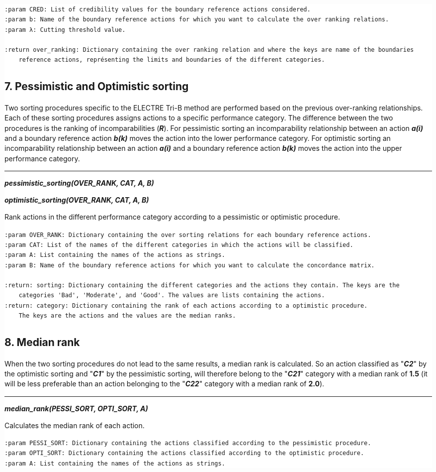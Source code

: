 
    :param CRED: List of credibility values for the boundary reference actions considered.
    :param b: Name of the boundary reference actions for which you want to calculate the over ranking relations.
    :param λ: Cutting threshold value.
    
    :return over_ranking: Dictionary containing the over ranking relation and where the keys are name of the boundaries
        reference actions, représenting the limits and boundaries of the different categories.

## 7. Pessimistic and Optimistic sorting

Two sorting procedures specific to the ELECTRE Tri-B method are performed based on the previous over-ranking relationships. Each of these sorting procedures assigns actions to a specific performance category. The difference between the two procedures is the ranking of incomparabilities (***R***).
For pessimistic sorting an incomparability relationship between an action ***a(i)*** and a boundary reference action ***b(k)*** moves the action into the lower performance category.
For optimistic sorting an incomparability relationship between an action ***a(i)*** and a boundary reference action ***b(k)*** moves the action into the upper performance category.
___
***pessimistic_sorting(OVER_RANK, CAT, A, B)***

***optimistic_sorting(OVER_RANK, CAT, A, B)***

Rank actions in the different performance category according to a pessimistic or optimistic procedure.

    :param OVER_RANK: Dictionary containing the over sorting relations for each boundary reference actions.
    :param CAT: List of the names of the different categories in which the actions will be classified.
    :param A: List containing the names of the actions as strings.
    :param B: Name of the boundary reference actions for which you want to calculate the concordance matrix.
    
    :return: sorting: Dictionary containing the different categories and the actions they contain. The keys are the
        categories 'Bad', 'Moderate', and 'Good'. The values are lists containing the actions.
    :return: category: Dictionary containing the rank of each actions according to a optimistic procedure.
        The keys are the actions and the values are the median ranks.

## 8. Median rank

When the two sorting procedures do not lead to the same results, a median rank is calculated. So an action classified as "**_C2_**" by the optimistic sorting and "**_C1_**" by the pessimistic sorting, will therefore belong to the "**_C21_**" category with a median rank of **1.5** (it will be less preferable than an action belonging to the "**_C22_**" category with a median rank of **2.0**).
___
***median_rank(PESSI_SORT, OPTI_SORT, A)***

Calculates the median rank of each action.

    :param PESSI_SORT: Dictionary containing the actions classified according to the pessimistic procedure.
    :param OPTI_SORT: Dictionary containing the actions classified according to the optimistic procedure.
    :param A: List containing the names of the actions as strings.
    
